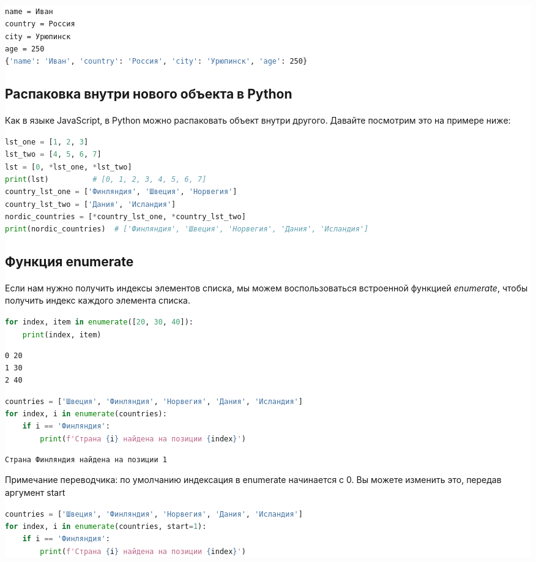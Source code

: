 ```sh
name = Иван
country = Россия
city = Урюпинск
age = 250
{'name': 'Иван', 'country': 'Россия', 'city': 'Урюпинск', 'age': 250}
```

## Распаковка внутри нового объекта в Python

Как в языке JavaScript, в Python можно распаковать объект внутри другого. Давайте посмотрим это на примере ниже:

```py
lst_one = [1, 2, 3]
lst_two = [4, 5, 6, 7]
lst = [0, *lst_one, *lst_two]
print(lst)          # [0, 1, 2, 3, 4, 5, 6, 7]
country_lst_one = ['Финляндия', 'Швеция', 'Норвегия']
country_lst_two = ['Дания', 'Исландия']
nordic_countries = [*country_lst_one, *country_lst_two]
print(nordic_countries)  # ['Финляндия', 'Швеция', 'Норвегия', 'Дания', 'Исландия']
```

## Функция enumerate

Если нам нужно получить индексы элементов списка, мы можем воспользоваться встроенной функцией *enumerate*, чтобы получить индекс каждого элемента списка.

```py
for index, item in enumerate([20, 30, 40]):
    print(index, item)
```

```sh
0 20
1 30
2 40
```

```py
countries = ['Швеция', 'Финляндия', 'Норвегия', 'Дания', 'Исландия']
for index, i in enumerate(countries):
    if i == 'Финляндия':
        print(f'Страна {i} найдена на позиции {index}')
```

```sh
Страна Финляндия найдена на позиции 1
```

Примечание переводчика: по умолчанию индексация в enumerate начинается с 0. Вы можете изменить это, передав аргумент start

```py
countries = ['Швеция', 'Финляндия', 'Норвегия', 'Дания', 'Исландия']
for index, i in enumerate(countries, start=1):
    if i == 'Финляндия':
        print(f'Страна {i} найдена на позиции {index}')
```

